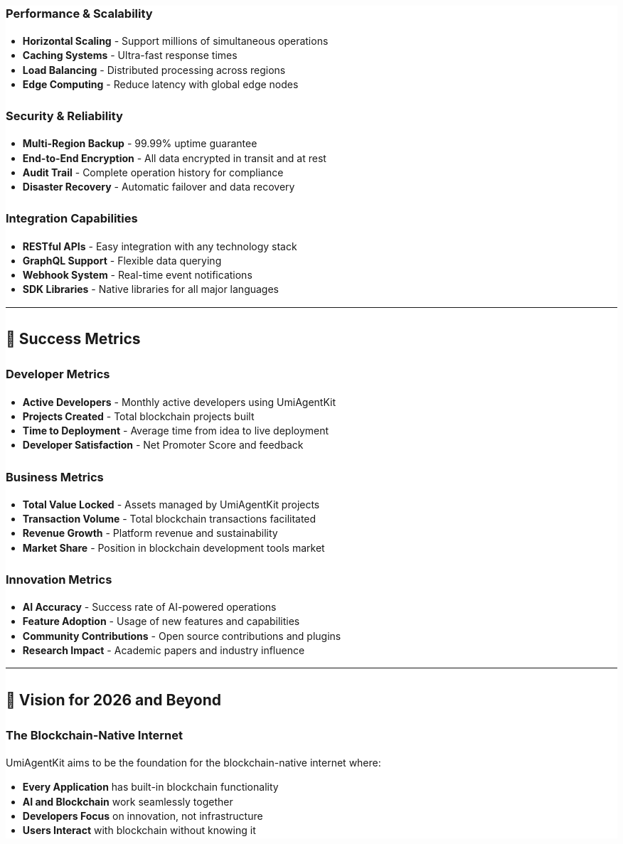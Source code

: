 ### **Performance & Scalability**
- **Horizontal Scaling** - Support millions of simultaneous operations
- **Caching Systems** - Ultra-fast response times
- **Load Balancing** - Distributed processing across regions
- **Edge Computing** - Reduce latency with global edge nodes

### **Security & Reliability**
- **Multi-Region Backup** - 99.99% uptime guarantee
- **End-to-End Encryption** - All data encrypted in transit and at rest
- **Audit Trail** - Complete operation history for compliance
- **Disaster Recovery** - Automatic failover and data recovery

### **Integration Capabilities**
- **RESTful APIs** - Easy integration with any technology stack
- **GraphQL Support** - Flexible data querying
- **Webhook System** - Real-time event notifications
- **SDK Libraries** - Native libraries for all major languages

---

## 🎯 **Success Metrics**

### **Developer Metrics**
- **Active Developers** - Monthly active developers using UmiAgentKit
- **Projects Created** - Total blockchain projects built
- **Time to Deployment** - Average time from idea to live deployment
- **Developer Satisfaction** - Net Promoter Score and feedback

### **Business Metrics**
- **Total Value Locked** - Assets managed by UmiAgentKit projects
- **Transaction Volume** - Total blockchain transactions facilitated
- **Revenue Growth** - Platform revenue and sustainability
- **Market Share** - Position in blockchain development tools market

### **Innovation Metrics**
- **AI Accuracy** - Success rate of AI-powered operations
- **Feature Adoption** - Usage of new features and capabilities
- **Community Contributions** - Open source contributions and plugins
- **Research Impact** - Academic papers and industry influence

---

## 🌟 **Vision for 2026 and Beyond**

### **The Blockchain-Native Internet**
UmiAgentKit aims to be the foundation for the blockchain-native internet where:
- **Every Application** has built-in blockchain functionality
- **AI and Blockchain** work seamlessly together
- **Developers Focus** on innovation, not infrastructure
- **Users Interact** with blockchain without knowing it

